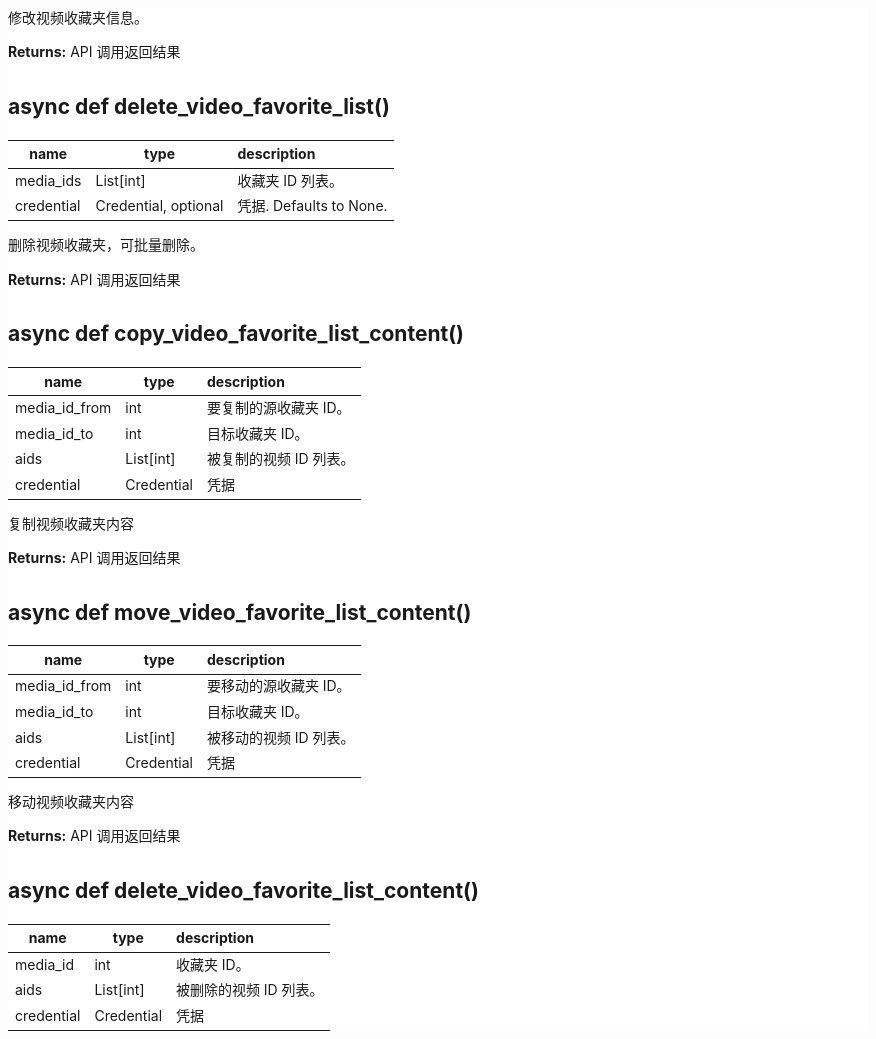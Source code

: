 修改视频收藏夹信息。

**Returns:** API 调用返回结果

## async def delete_video_favorite_list()

| name       | type                 | description             |
| ---------- | -------------------- | :---------------------- |
| media_ids  | List[int]            | 收藏夹 ID 列表。        |
| credential | Credential, optional | 凭据. Defaults to None. |

删除视频收藏夹，可批量删除。

**Returns:** API 调用返回结果

## async def copy_video_favorite_list_content()

| name          | type       | description            |
| ------------- | ---------- | :--------------------- |
| media_id_from | int        | 要复制的源收藏夹 ID。  |
| media_id_to   | int        | 目标收藏夹 ID。        |
| aids          | List[int]  | 被复制的视频 ID 列表。 |
| credential    | Credential | 凭据                   |

复制视频收藏夹内容

**Returns:** API 调用返回结果

## async def move_video_favorite_list_content()

| name          | type       | description            |
| ------------- | ---------- | :--------------------- |
| media_id_from | int        | 要移动的源收藏夹 ID。  |
| media_id_to   | int        | 目标收藏夹 ID。        |
| aids          | List[int]  | 被移动的视频 ID 列表。 |
| credential    | Credential | 凭据                   |

移动视频收藏夹内容

**Returns:** API 调用返回结果

## async def delete_video_favorite_list_content()

| name       | type       | description            |
| ---------- | ---------- | :--------------------- |
| media_id   | int        | 收藏夹 ID。            |
| aids       | List[int]  | 被删除的视频 ID 列表。 |
| credential | Credential | 凭据                   |
